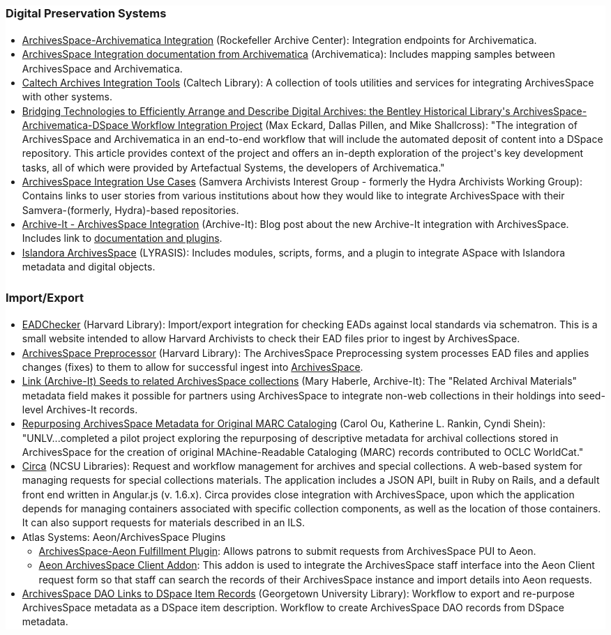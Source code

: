 ### Digital Preservation Systems
* [ArchivesSpace-Archivematica Integration](https://github.com/hudmol/archivematica_plugin) (Rockefeller Archive Center): Integration endpoints for Archivematica.
* [ArchivesSpace Integration documentation from Archivematica](https://wiki.archivematica.org/ArchivesSpace_integration) (Archivematica): Includes mapping samples between ArchivesSpace and Archivematica.
* [Caltech Archives Integration Tools](https://github.com/caltechlibrary/cait) (Caltech Library): A collection of tools utilities and services for integrating ArchivesSpace with other systems.
* [Bridging Technologies to Efficiently Arrange and Describe Digital Archives: the Bentley Historical Library&#39;s ArchivesSpace-Archivematica-DSpace Workflow Integration Project](http://journal.code4lib.org/articles/12105) (Max Eckard, Dallas Pillen, and Mike Shallcross): "The integration of ArchivesSpace and Archivematica in an end-to-end workflow that will include the automated deposit of content into a DSpace repository. This article provides context of the project and offers an in-depth exploration of the project's key development tasks, all of which were provided by Artefactual Systems, the developers of Archivematica."
* [ArchivesSpace Integration Use Cases](https://wiki.duraspace.org/display/samvera/ArchivesSpace+Integration+Use+Cases) (Samvera Archivists Interest Group - formerly the Hydra Archivists Working Group): Contains links to user stories from various institutions about how they would like to integrate ArchivesSpace with their Samvera-(formerly, Hydra)-based repositories.
* [Archive-It - ArchivesSpace Integration](https://archive-it.org/blog/post/archivesspace-integration/) (Archive-It): Blog post about the new Archive-It integration with ArchivesSpace. Includes link to [documentation and plugins](https://support.archive-it.org/hc/en-us/articles/115004287686).
* [Islandora ArchivesSpace](https://github.com/lyrasis/islandora_aspace) (LYRASIS): Includes modules, scripts, forms, and a plugin to integrate ASpace with Islandora metadata and digital objects.

### Import/Export
* [EADChecker](https://github.com/harvard-library/archivesspace-checker) (Harvard Library): Import/export integration for checking EADs against local standards via schematron. This is a small website intended to allow Harvard Archivists to check their EAD files prior to ingest by ArchivesSpace.
* [ArchivesSpace Preprocessor](https://github.com/harvard-library/archivesspace-preprocessor) (Harvard Library): The ArchivesSpace Preprocessing system processes EAD files and applies changes (fixes) to them to allow for successful ingest into [ArchivesSpace](https://github.com/archivesspace/archivesspace).
* [Link (Archive-It) Seeds to related ArchivesSpace collections](https://support.archive-it.org/hc/en-us/articles/115004287686-Link-seeds-to-related-ArchivesSpace-collections) (Mary Haberle, Archive-It): The "Related Archival Materials" metadata field makes it possible for partners using ArchivesSpace to integrate non-web collections in their holdings into seed-level Archives-It records.
* [Repurposing ArchivesSpace Metadata for Original MARC Cataloging](https://www.tandfonline.com/doi/abs/10.1080/19386389.2017.1285143) (Carol Ou, Katherine L. Rankin, Cyndi Shein): "UNLV...completed a pilot project exploring the repurposing of descriptive metadata for archival collections stored in ArchivesSpace for the creation of original MAchine-Readable Cataloging (MARC) records contributed to OCLC WorldCat."
* [Circa](https://github.com/NCSU-Libraries/circa) (NCSU Libraries): Request and workflow management for archives and special collections. A web-based system for managing requests for special collections materials. The application includes a JSON API, built in Ruby on Rails, and a default front end written in Angular.js (v. 1.6.x). Circa provides close integration with ArchivesSpace, upon which the application depends for managing containers associated with specific collection components, as well as the location of those containers. It can also support requests for materials described in an ILS.
* Atlas Systems: Aeon/ArchivesSpace Plugins
    - [ArchivesSpace-Aeon Fulfillment Plugin](https://github.com/hudmol/ArchivesSpace-Aeon-Fulfillment-Plugin): Allows patrons to submit requests from ArchivesSpace PUI to Aeon.
    - [Aeon ArchivesSpace Client Addon](https://github.com/AtlasSystems/AeonArchivesSpaceClientAddon): This addon is used to integrate the ArchivesSpace staff interface into the Aeon Client request form so that staff can search the records of their ArchivesSpace instance and import details into Aeon requests.
* [ArchivesSpace DAO Links to DSpace Item Records](https://github.com/Georgetown-University-Libraries/File-Analyzer/wiki/Archival-Object-Workflows) (Georgetown University Library): Workflow to export and re-purpose ArchivesSpace metadata as a DSpace item description. Workflow to create ArchivesSpace DAO records from DSpace metadata.